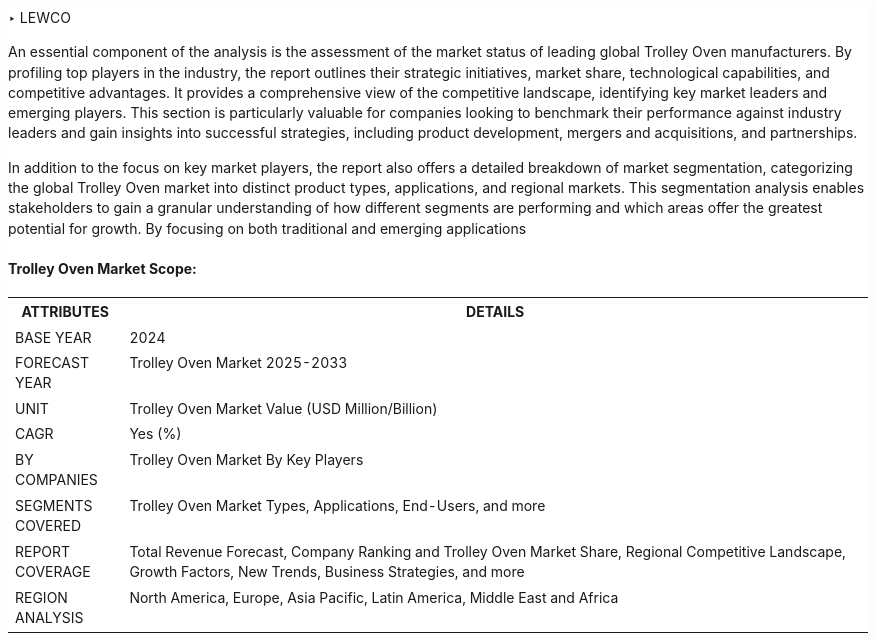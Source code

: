 ‣ LEWCO

An essential component of the analysis is the assessment of the market status of leading global Trolley Oven manufacturers. By profiling top players in the industry, the report outlines their strategic initiatives, market share, technological capabilities, and competitive advantages. It provides a comprehensive view of the competitive landscape, identifying key market leaders and emerging players. This section is particularly valuable for companies looking to benchmark their performance against industry leaders and gain insights into successful strategies, including product development, mergers and acquisitions, and partnerships.

In addition to the focus on key market players, the report also offers a detailed breakdown of market segmentation, categorizing the global Trolley Oven market into distinct product types, applications, and regional markets. This segmentation analysis enables stakeholders to gain a granular understanding of how different segments are performing and which areas offer the greatest potential for growth. By focusing on both traditional and emerging applications

<h4>Trolley Oven Market Scope:</h4>
<table>
<tr>
<th>ATTRIBUTES</th>
<th>DETAILS</th>
</tr>
<tr>
<td>BASE YEAR</td>
<td>2024</td>
</tr>
<tr>
<td>FORECAST YEAR</td>
<td>Trolley Oven Market 2025-2033</td>
</tr>
<tr>
<td>UNIT</td>
<td>Trolley Oven Market Value (USD Million/Billion)</td>
<tr>
<td>CAGR</td>
<td>Yes (%)</td>
</tr>
</tr>
<tr>
<td>BY COMPANIES</td>
<td>Trolley Oven Market By Key Players</td>
</tr>
<tr>
<td>SEGMENTS COVERED</td>
<td>Trolley Oven Market Types, Applications, End-Users, and more</td>
</tr>
<tr>
<td>REPORT COVERAGE</td>
<td>Total Revenue Forecast, Company Ranking and Trolley Oven Market Share, Regional Competitive Landscape, Growth Factors, New Trends, Business Strategies, and more</td>
</tr>
<tr>
<td>REGION ANALYSIS</td>
<td>North America, Europe, Asia Pacific, Latin America, Middle East and Africa</td>
</tr>
</table>
